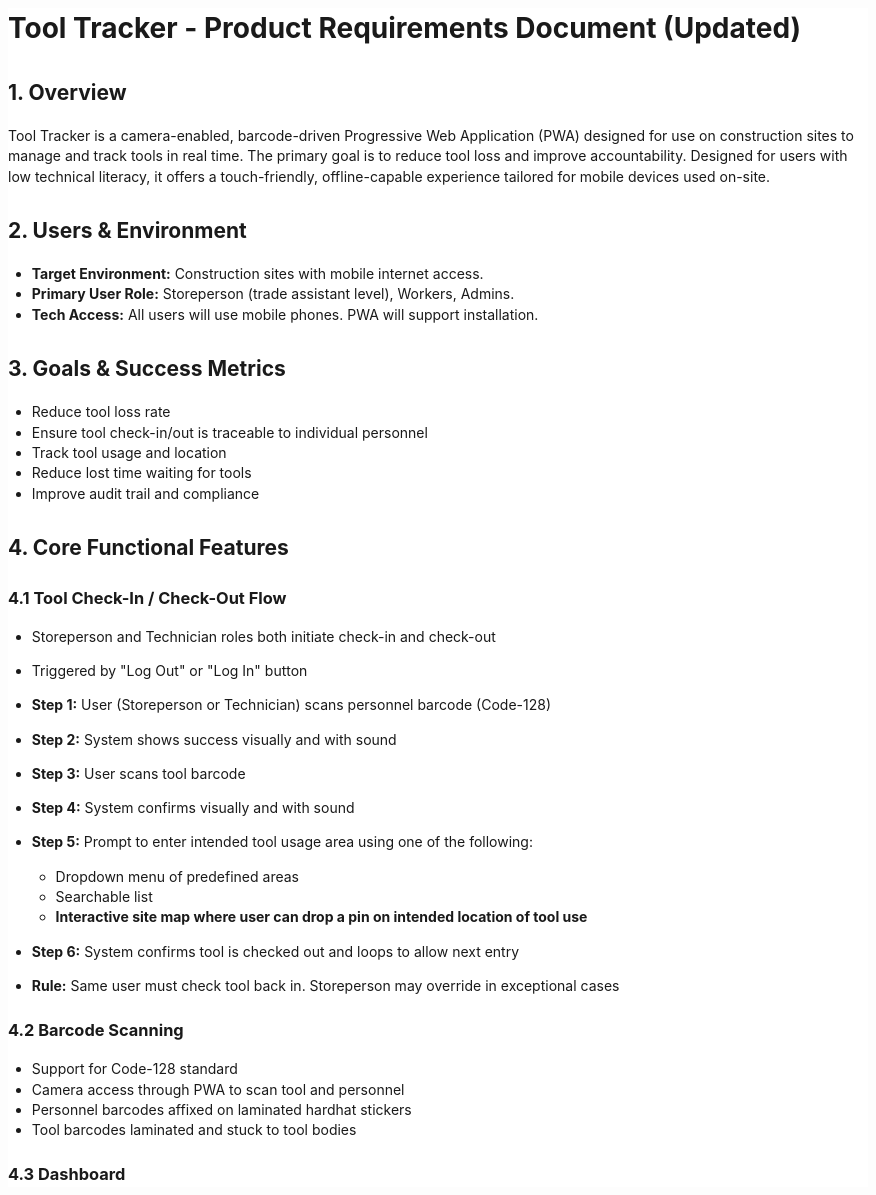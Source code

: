 # Tool Tracker - Product Requirements Document (Updated)

## 1. Overview

Tool Tracker is a camera-enabled, barcode-driven Progressive Web Application (PWA) designed for use on construction sites to manage and track tools in real time. The primary goal is to reduce tool loss and improve accountability. Designed for users with low technical literacy, it offers a touch-friendly, offline-capable experience tailored for mobile devices used on-site.

## 2. Users & Environment

* **Target Environment:** Construction sites with mobile internet access.
* **Primary User Role:** Storeperson (trade assistant level), Workers, Admins.
* **Tech Access:** All users will use mobile phones. PWA will support installation.

## 3. Goals & Success Metrics

* Reduce tool loss rate
* Ensure tool check-in/out is traceable to individual personnel
* Track tool usage and location
* Reduce lost time waiting for tools
* Improve audit trail and compliance

## 4. Core Functional Features

### 4.1 Tool Check-In / Check-Out Flow

* Storeperson and Technician roles both initiate check-in and check-out
* Triggered by "Log Out" or "Log In" button
* **Step 1:** User (Storeperson or Technician) scans personnel barcode (Code-128)
* **Step 2:** System shows success visually and with sound
* **Step 3:** User scans tool barcode
* **Step 4:** System confirms visually and with sound
* **Step 5:** Prompt to enter intended tool usage area using one of the following:

  * Dropdown menu of predefined areas
  * Searchable list
  * **Interactive site map where user can drop a pin on intended location of tool use**
* **Step 6:** System confirms tool is checked out and loops to allow next entry
* **Rule:** Same user must check tool back in. Storeperson may override in exceptional cases

### 4.2 Barcode Scanning

* Support for Code-128 standard
* Camera access through PWA to scan tool and personnel
* Personnel barcodes affixed on laminated hardhat stickers
* Tool barcodes laminated and stuck to tool bodies

### 4.3 Dashboard
